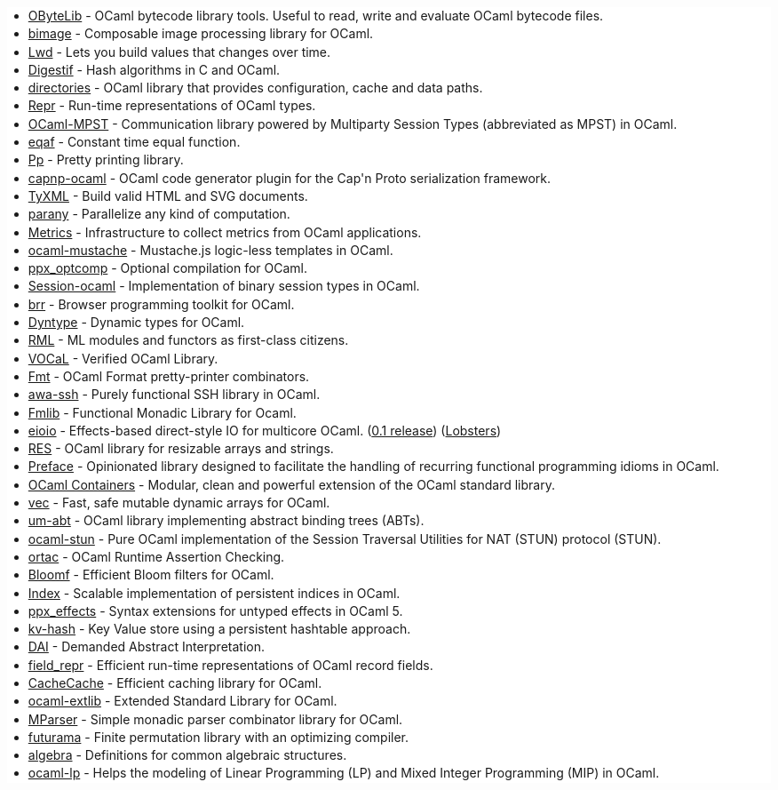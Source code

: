 - [OByteLib](https://github.com/bvaugon/obytelib) - OCaml bytecode library tools. Useful to read, write and evaluate OCaml bytecode files.
- [bimage](https://github.com/zshipko/ocaml-bimage) - Composable image processing library for OCaml.
- [Lwd](https://github.com/let-def/lwd) - Lets you build values that changes over time.
- [Digestif](https://github.com/mirage/digestif) - Hash algorithms in C and OCaml.
- [directories](https://github.com/OCamlPro/directories) - OCaml library that provides configuration, cache and data paths.
- [Repr](https://github.com/mirage/repr) - Run-time representations of OCaml types.
- [OCaml-MPST](https://github.com/keigoi/ocaml-mpst) - Communication library powered by Multiparty Session Types (abbreviated as MPST) in OCaml.
- [eqaf](https://github.com/mirage/eqaf) - Constant time equal function.
- [Pp](https://github.com/ocaml-dune/pp) - Pretty printing library.
- [capnp-ocaml](https://github.com/capnproto/capnp-ocaml) - OCaml code generator plugin for the Cap'n Proto serialization framework.
- [TyXML](https://github.com/ocsigen/tyxml) - Build valid HTML and SVG documents.
- [parany](https://github.com/UnixJunkie/parany) - Parallelize any kind of computation.
- [Metrics](https://github.com/mirage/metrics) - Infrastructure to collect metrics from OCaml applications.
- [ocaml-mustache](https://github.com/rgrinberg/ocaml-mustache) - Mustache.js logic-less templates in OCaml.
- [ppx_optcomp](https://github.com/janestreet/ppx_optcomp) - Optional compilation for OCaml.
- [Session-ocaml](https://github.com/keigoi/session-ocaml) - Implementation of binary session types in OCaml.
- [brr](https://github.com/dbuenzli/brr) - Browser programming toolkit for OCaml.
- [Dyntype](https://github.com/samoht/dyntype) - Dynamic types for OCaml.
- [RML](https://github.com/dannywillems/RML) - ML modules and functors as first-class citizens.
- [VOCaL](https://github.com/vocal-project/vocal) - Verified OCaml Library.
- [Fmt](https://github.com/dbuenzli/fmt) - OCaml Format pretty-printer combinators.
- [awa-ssh](https://github.com/mirage/awa-ssh) - Purely functional SSH library in OCaml.
- [Fmlib](https://github.com/hbr/fmlib) - Functional Monadic Library for Ocaml.
- [eioio](https://github.com/ocaml-multicore/eioio) - Effects-based direct-style IO for multicore OCaml. ([0.1 release](https://discuss.ocaml.org/t/eio-0-1-effects-based-direct-style-io-for-ocaml-5/9298)) ([Lobsters](https://lobste.rs/s/wkzrxb/ocaml_multicore_eio_effects_based_direct))
- [RES](https://github.com/mmottl/res) - OCaml library for resizable arrays and strings.
- [Preface](https://github.com/xvw/preface) - Opinionated library designed to facilitate the handling of recurring functional programming idioms in OCaml.
- [OCaml Containers](https://github.com/c-cube/ocaml-containers) - Modular, clean and powerful extension of the OCaml standard library.
- [vec](https://github.com/aionescu/vec) - Fast, safe mutable dynamic arrays for OCaml.
- [um-abt](https://github.com/shonfeder/um-abt) - OCaml library implementing abstract binding trees (ABTs).
- [ocaml-stun](https://github.com/patricoferris/ocaml-stun) - Pure OCaml implementation of the Session Traversal Utilities for NAT (STUN) protocol (STUN).
- [ortac](https://github.com/ocaml-gospel/ortac) - OCaml Runtime Assertion Checking.
- [Bloomf](https://github.com/mirage/bloomf) - Efficient Bloom filters for OCaml.
- [Index](https://github.com/mirage/index) - Scalable implementation of persistent indices in OCaml.
- [ppx_effects](https://github.com/CraigFe/ppx_effects) - Syntax extensions for untyped effects in OCaml 5.
- [kv-hash](https://github.com/tomjridge/kv-hash) - Key Value store using a persistent hashtable approach.
- [DAI](https://github.com/cuplv/dai) - Demanded Abstract Interpretation.
- [field_repr](https://github.com/CraigFe/field_repr) - Efficient run-time representations of OCaml record fields.
- [CacheCache](https://github.com/pascutto/cachecache) - Efficient caching library for OCaml.
- [ocaml-extlib](https://github.com/ygrek/ocaml-extlib) - Extended Standard Library for OCaml.
- [MParser](https://github.com/murmour/mparser) - Simple monadic parser combinator library for OCaml.
- [futurama](https://github.com/ghuysmans/futurama) - Finite permutation library with an optimizing compiler.
- [algebra](https://github.com/ghuysmans/algebra) - Definitions for common algebraic structures.
- [ocaml-lp](https://github.com/ktahar/ocaml-lp) - Helps the modeling of Linear Programming (LP) and Mixed Integer Programming (MIP) in OCaml.